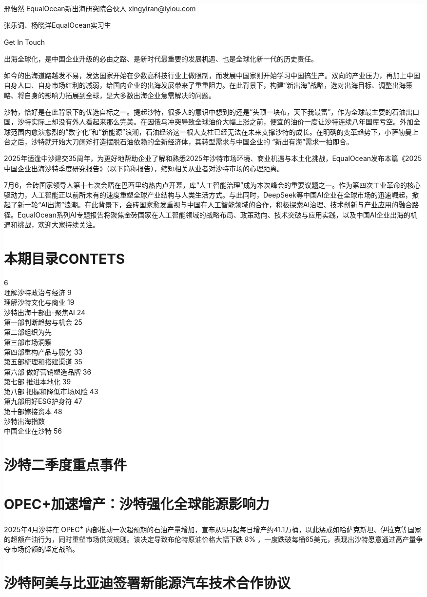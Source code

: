 邢怡然 EqualOcean新出海研究院合伙人 xingyiran@iyiou.com

张乐词、杨晓洋EqualOcean实习生

Get In Touch

出海全球化，是中国企业升级的必由之路、是新时代最重要的发展机遇、也是全球化新一代的历史责任。

如今的出海道路越发不易，发达国家开始在少数高科技行业上做限制，而发展中国家则开始学习中国搞生产。双向的产业压力，再加上中国自身人口、自身市场红利的减弱，给国内企业的出海发展带来了重重阻力。在此背景下，构建“新出海”战略，选对出海目标、调整出海策略、将自身的影响力拓展到全球，是大多数出海企业急需解决的问题。

沙特，恰好是在此背景下的优选自标之一。提起沙特，很多人的意识中想到的还是“头顶一块布，天下我最富”，作为全球最主要的石油出口国，沙特实际上却没有外人看起来那么完美。在因俄乌冲突导致全球油价大幅上涨之前，便宜的油价一度让沙特连续八年国库亏空。外加全球范围内愈演愈烈的“数字化”和“新能源”浪潮，石油经济这一根大支柱已经无法在未来支撑沙特的成长。在明确的变革趋势下，小萨勒曼上台之后，沙特就开始大刀阔斧打造摆脱石油依赖的全新经济体，其转型需求与中国企业的 “新出有海”需求一拍即合。

2025年适逢中沙建交35周年，为更好地帮助企业了解和熟悉2025年沙特市场环境、商业机遇与本土化挑战，EqualOcean发布本篇《2025中国企业出海沙特季度研究报告》（以下简称报告），缩短相关从业者对沙特市场的心理距离。

7月6，金砖国家领导人第十七次会晤在巴西里约热内卢开幕，库“人工智能治理”成为本次峰会的重要议题之一。作为第四次工业革命的核心驱动力，人工智能正以前所未有的速度重塑全球产业结构与人类生活方式。与此同时，DeepSeek等中国Al企业在全球市场的迅速崛起，掀起了新一轮“AI出海”浪潮。在此背景下，金砖国家愈发重视与中国在人工智能领域的合作，积极探索AI治理、技术创新与产业应用的融合路径。EqualOcean系列Al专题报告将聚焦金砖国家在人工智能领域的战略布局、政策动向、技术突破与应用实践，以及中国AI企业出海的机遇和挑战，欢迎大家持续关注。

# 本期目录CONTETS

6  
理解沙特政治与经济 9  
理解沙特文化与商业 19  
沙特出海十部曲-聚焦AI 24  
第一部判断趋势与机会 25  
第二部组织为先  
第三部市场洞察  
第四部重构产品与服务 33  
第五部梳理和搭建渠道 35  
第六部 做好营销塑造品牌 36  
第七部 推进本地化 39  
第八部 把握和降低市场风险 43  
第九部用好ESG护身符 47  
第十部嫁接资本 48  
沙特出海指数  
中国企业在沙特 56

#

# 沙特二季度重点事件

# OPEC+加速增产：沙特强化全球能源影响力

2025年4月沙特在 ${ \mathrm { O P E C ^ { + } } }$ 内部推动一次超预期的石油产量增加，宣布从5月起每日增产约41.1万桶，以此惩戒如哈萨克斯坦、伊拉克等国家的超额产油行为，同时重塑市场供货规则。该决定导致布伦特原油价格大幅下跌 $8 \%$ ，一度跌破每桶65美元，表现出沙特愿意通过高产量争夺市场份额的坚定战略。

# 沙特阿美与比亚迪签署新能源汽车技术合作协议
